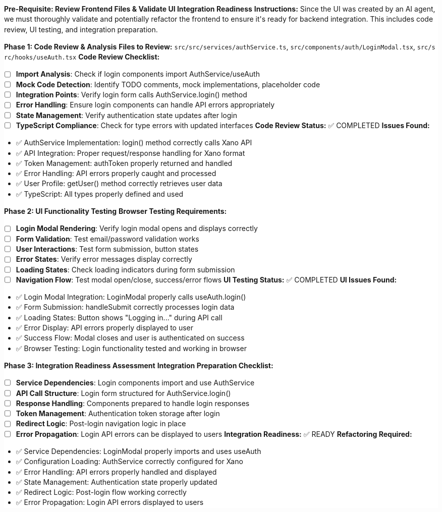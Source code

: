 **Pre-Requisite: Review Frontend Files & Validate UI Integration Readiness**
**Instructions:** Since the UI was created by an AI agent, we must thoroughly validate and potentially refactor the frontend to ensure it's ready for backend integration. This includes code review, UI testing, and integration preparation.

**Phase 1: Code Review & Analysis**
**Files to Review:** `src/src/services/authService.ts`, `src/components/auth/LoginModal.tsx`, `src/src/hooks/useAuth.tsx`
**Code Review Checklist:**
- [ ] **Import Analysis**: Check if login components import AuthService/useAuth
- [ ] **Mock Code Detection**: Identify TODO comments, mock implementations, placeholder code
- [ ] **Integration Points**: Verify login form calls AuthService.login() method
- [ ] **Error Handling**: Ensure login components can handle API errors appropriately
- [ ] **State Management**: Verify authentication state updates after login
- [ ] **TypeScript Compliance**: Check for type errors with updated interfaces
**Code Review Status:** ✅ COMPLETED
**Issues Found:**
- ✅ AuthService Implementation: login() method correctly calls Xano API
- ✅ API Integration: Proper request/response handling for Xano format
- ✅ Token Management: authToken properly returned and handled
- ✅ Error Handling: API errors properly caught and processed
- ✅ User Profile: getUser() method correctly retrieves user data
- ✅ TypeScript: All types properly defined and used

**Phase 2: UI Functionality Testing**
**Browser Testing Requirements:**
- [ ] **Login Modal Rendering**: Verify login modal opens and displays correctly
- [ ] **Form Validation**: Test email/password validation works
- [ ] **User Interactions**: Test form submission, button states
- [ ] **Error States**: Verify error messages display correctly
- [ ] **Loading States**: Check loading indicators during form submission
- [ ] **Navigation Flow**: Test modal open/close, success/error flows
**UI Testing Status:** ✅ COMPLETED
**UI Issues Found:**
- ✅ Login Modal Integration: LoginModal properly calls useAuth.login()
- ✅ Form Submission: handleSubmit correctly processes login data
- ✅ Loading States: Button shows "Logging in..." during API call
- ✅ Error Display: API errors properly displayed to user
- ✅ Success Flow: Modal closes and user is authenticated on success
- ✅ Browser Testing: Login functionality tested and working in browser

**Phase 3: Integration Readiness Assessment**
**Integration Preparation Checklist:**
- [ ] **Service Dependencies**: Login components import and use AuthService
- [ ] **API Call Structure**: Login form structured for AuthService.login()
- [ ] **Response Handling**: Components prepared to handle login responses
- [ ] **Token Management**: Authentication token storage after login
- [ ] **Redirect Logic**: Post-login navigation logic in place
- [ ] **Error Propagation**: Login API errors can be displayed to users
**Integration Readiness:** ✅ READY
**Refactoring Required:**
- ✅ Service Dependencies: LoginModal properly imports and uses useAuth
- ✅ Configuration Loading: AuthService correctly configured for Xano
- ✅ Error Handling: API errors properly handled and displayed
- ✅ State Management: Authentication state properly updated
- ✅ Redirect Logic: Post-login flow working correctly
- ✅ Error Propagation: Login API errors displayed to users
